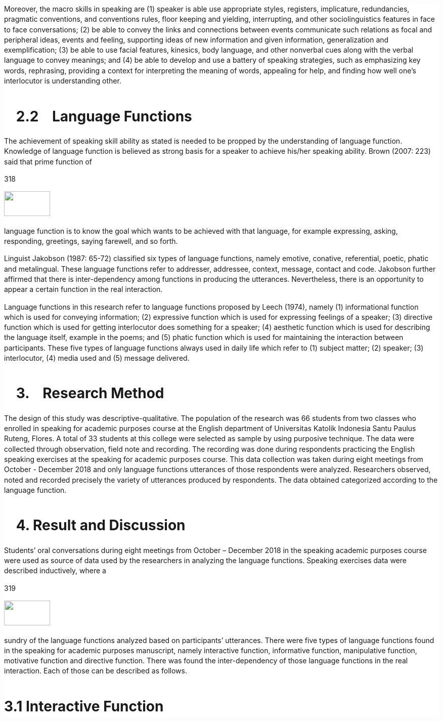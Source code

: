 <p><span class="font4">Moreover, the macro skills in speaking are (1) speaker is able use appropriate styles, registers, implicature, redundancies, pragmatic conventions, and conventions rules, floor keeping and yielding, interrupting, and other sociolinguistics features in face to face conversations; (2) be able to convey the links and connections between events communicate such relations as focal and peripheral ideas, events and feeling, supporting ideas of new information and given information, generalization and exemplification; (3) be able to use facial features, kinesics, body language, and other nonverbal cues along with the verbal language to convey meanings; and (4) be able to develop and use a battery of speaking strategies, such as emphasizing key words, rephrasing, providing a context for interpreting the meaning of words, appealing for help, and finding how well one’s interlocutor is understanding other.</span></p>
<ul style="list-style:none;"><li>
<h1><a name="bookmark9"></a><span class="font4" style="font-weight:bold;"><a name="bookmark10"></a>2.2 &nbsp;&nbsp;&nbsp;Language Functions</span></h1></li></ul>
<p><span class="font4">The achievement of speaking skill ability as stated is needed to be propped by the understanding of language function. Knowledge of language function is believed as strong basis for a speaker to achieve his/her speaking ability. Brown (2007: 223) said that prime function of</span></p>
<p><span class="font4">318</span></p><img src="https://jurnal.harianregional.com/media/49603-6.png" alt="" style="width:68pt;height:37pt;">
<p><span class="font4">language function is to know the goal which wants to be achieved with that language, for example expressing, asking, responding, greetings, saying farewell, and so forth.</span></p>
<p><span class="font4">Linguist Jakobson (1987: 65-72) classified six types of language functions, namely emotive, conative, referential, poetic, phatic and metalingual. These language functions refer to addresser, addressee, context, message, contact and code. Jakobson further affirmed that there is inter-dependency among functions in producing the utterances. Nevertheless, there is an opportunity to appear a certain function in the real interaction.</span></p>
<p><span class="font4">Language functions in this research refer to language functions proposed by Leech (1974), namely (1) informational function which is used for conveying information; (2) expressive function which is used for expressing feelings of a speaker; (3) directive function which is used for getting interlocutor does something for a speaker; (4) aesthetic function which is used for describing the language itself, example in the poems; and (5) phatic function which is used for maintaining the interaction between participants. These five types of language functions always used in daily life which refer to (1) subject matter; (2) speaker; (3) interlocutor, (4) media used and (5) message delivered.</span></p>
<ul style="list-style:none;"><li>
<h1><a name="bookmark11"></a><span class="font4" style="font-weight:bold;"><a name="bookmark12"></a>3. &nbsp;&nbsp;&nbsp;Research Method</span></h1></li></ul>
<p><span class="font4">The design of this study was descriptive-qualitative. The population of the research was 66 students from two classes who enrolled in speaking for academic purposes course at the English department of Universitas Katolik Indonesia Santu Paulus Ruteng, Flores. A total of 33 students at this college were selected as sample by using purposive technique. The data were collected through observation, field note and recording. The recording was done during respondents practicing the English speaking exercises at the speaking for academic purposes course. This data collection was taken during eight meetings from October - December 2018 and only language functions utterances of those respondents were analyzed. Researchers observed, noted and recorded precisely the variety of utterances produced by respondents. The data obtained categorized according to the language function.</span></p>
<ul style="list-style:none;"><li>
<h1><a name="bookmark13"></a><span class="font4" style="font-weight:bold;"><a name="bookmark14"></a>4. Result and Discussion</span></h1></li></ul>
<p><span class="font4">Students’ oral conversations during eight meetings from October – December 2018 in the speaking academic purposes course were used as source of data used by the researchers in analyzing the language functions. Speaking exercises data were described inductively, where a</span></p>
<p><span class="font4">319</span></p><img src="https://jurnal.harianregional.com/media/49603-7.png" alt="" style="width:68pt;height:37pt;">
<p><span class="font4">sundry of the language functions analyzed based on participants’ utterances. There were five types of language functions found in the speaking for academic purposes manuscript, namely interactive function, informative function, manipulative function, motivative function and directive function. There was found the inter-dependency of those language functions in the real interaction. Each of those can be described as follows.</span></p>
<h1><a name="bookmark15"></a><span class="font4" style="font-weight:bold;"><a name="bookmark16"></a>3.1 Interactive Function</span></h1>